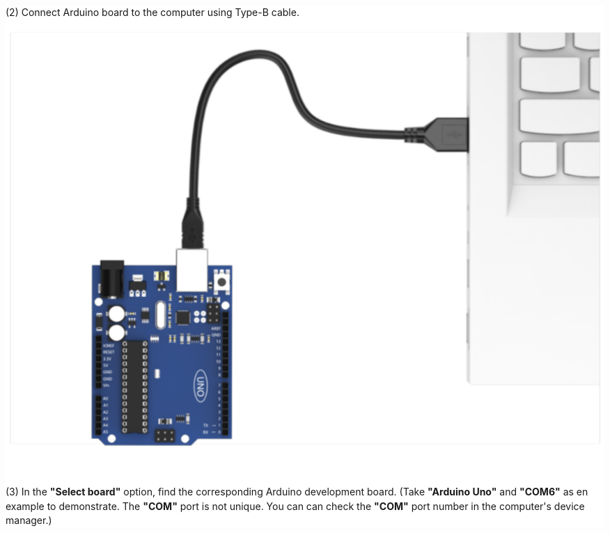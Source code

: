 (2) Connect Arduino board to the computer using Type-B cable.

<img src="../_static/media/chapter_2/section_2/media/image5.png" class="common_img" />

(3) In the **"Select board"** option, find the corresponding Arduino development board. (Take **"Arduino Uno"** and **"COM6"** as en example to demonstrate. The **"COM"** port is not unique. You can can check the **"COM"** port number in the computer's device manager.)
